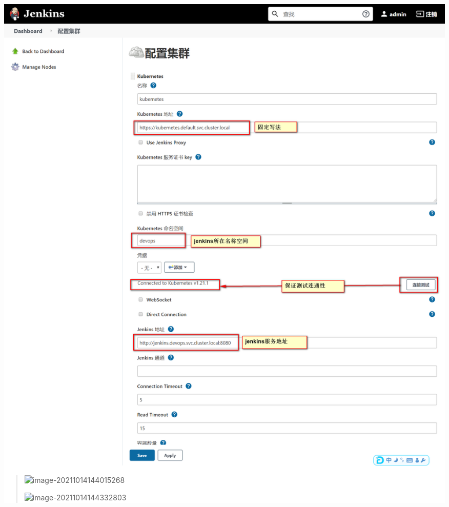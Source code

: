 ![1622196753966](assets/1622196753966.png)



>![image-20211014144015268](/Users/binjiang/Documents/git_repository/lecture_recleord/k8s/cloudnative-docs/05、others/05、生态链路整合.assets/image-20211014144015268.png)
>
>![image-20211014144332803](/Users/binjiang/Documents/git_repository/lecture_recleord/k8s/cloudnative-docs/05、others/05、生态链路整合.assets/image-20211014144332803.png)
